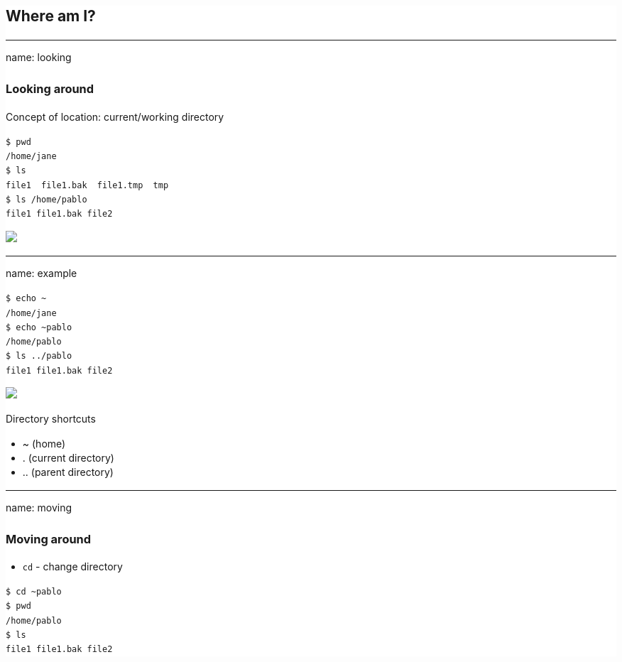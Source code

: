 <section>
<h2>Where am I?</h2>
</section>

---
name: looking

### Looking around

Concept of location: current/working directory

~~~
$ pwd 
/home/jane
$ ls
file1  file1.bak  file1.tmp  tmp
$ ls /home/pablo
file1 file1.bak file2
~~~
<img src="https://docs.oracle.com/cd/B19306_01/backup.102/b14236/img/obref001.gif" height=300> 

---
name: example

~~~
$ echo ~
/home/jane
$ echo ~pablo
/home/pablo
$ ls ../pablo
file1 file1.bak file2
~~~

<img src="https://docs.oracle.com/cd/B19306_01/backup.102/b14236/img/obref001.gif" height=250> 

Directory shortcuts
- ~ (home) 
- . (current directory) 
- .. (parent directory)

---
name: moving

### Moving around

* `cd` - change directory

~~~
$ cd ~pablo
$ pwd
/home/pablo
$ ls 
file1 file1.bak file2
~~~
